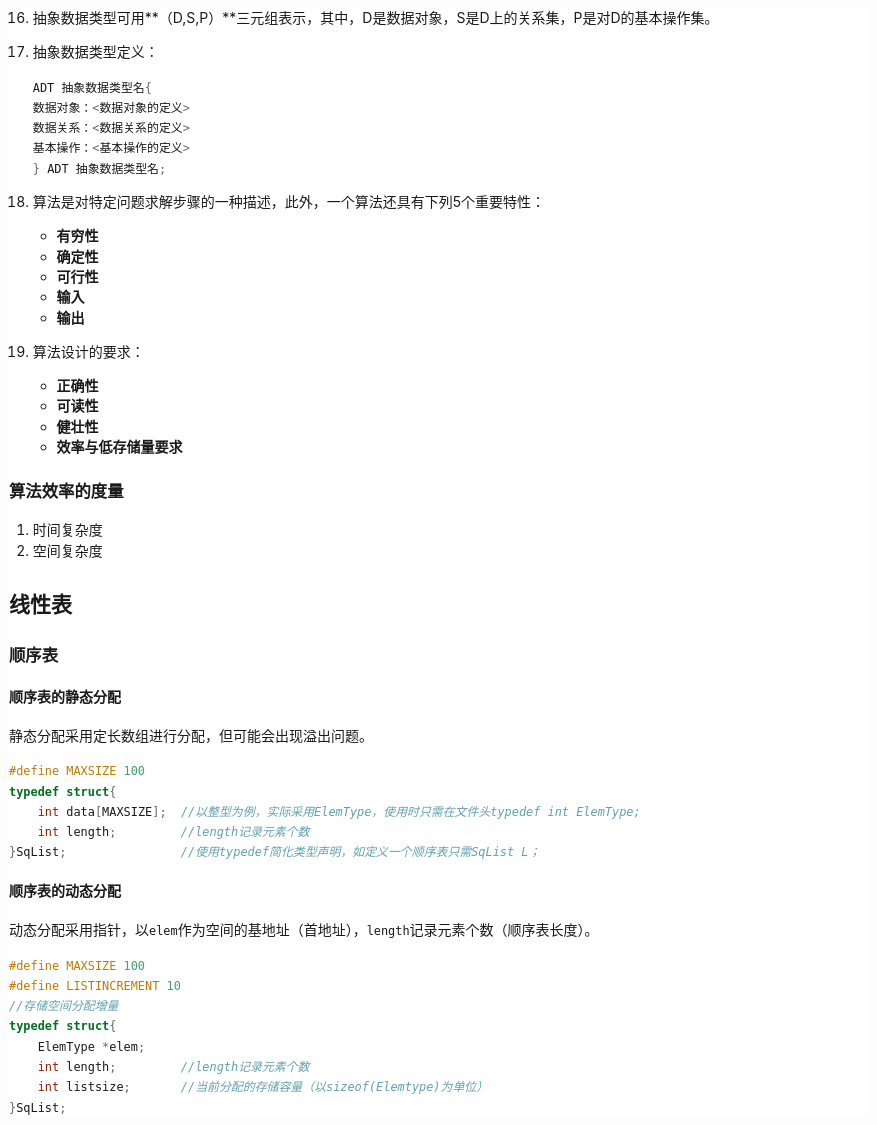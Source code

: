 16. 抽象数据类型可用**（D,S,P）**三元组表示，其中，D是数据对象，S是D上的关系集，P是对D的基本操作集。

17. 抽象数据类型定义：

    ```c
    ADT 抽象数据类型名{
    数据对象：<数据对象的定义>
    数据关系：<数据关系的定义>
    基本操作：<基本操作的定义>
    } ADT 抽象数据类型名;
    ```

18. 算法是对特定问题求解步骤的一种描述，此外，一个算法还具有下列5个重要特性：

    - **有穷性**
    - **确定性**
    - **可行性**
    - **输入**
    - **输出**

19. 算法设计的要求：

    - **正确性**
    - **可读性**
    - **健壮性**
    - **效率与低存储量要求**

### 算法效率的度量

1. 时间复杂度
2. 空间复杂度

## 线性表

### 顺序表

#### 顺序表的静态分配

静态分配采用定长数组进行分配，但可能会出现溢出问题。

```c
#define MAXSIZE 100
typedef struct{
    int data[MAXSIZE];	//以整型为例，实际采用ElemType，使用时只需在文件头typedef int ElemType;
    int length;			//length记录元素个数
}SqList;				//使用typedef简化类型声明，如定义一个顺序表只需SqList L；
```

#### 顺序表的动态分配

动态分配采用指针，以```elem```作为空间的基地址（首地址），```length```记录元素个数（顺序表长度）。

```c
#define MAXSIZE 100
#define LISTINCREMENT 10 
//存储空间分配增量
typedef struct{
    ElemType *elem;
    int length;			//length记录元素个数
	int listsize;       //当前分配的存储容量（以sizeof(Elemtype)为单位）
}SqList;
```
